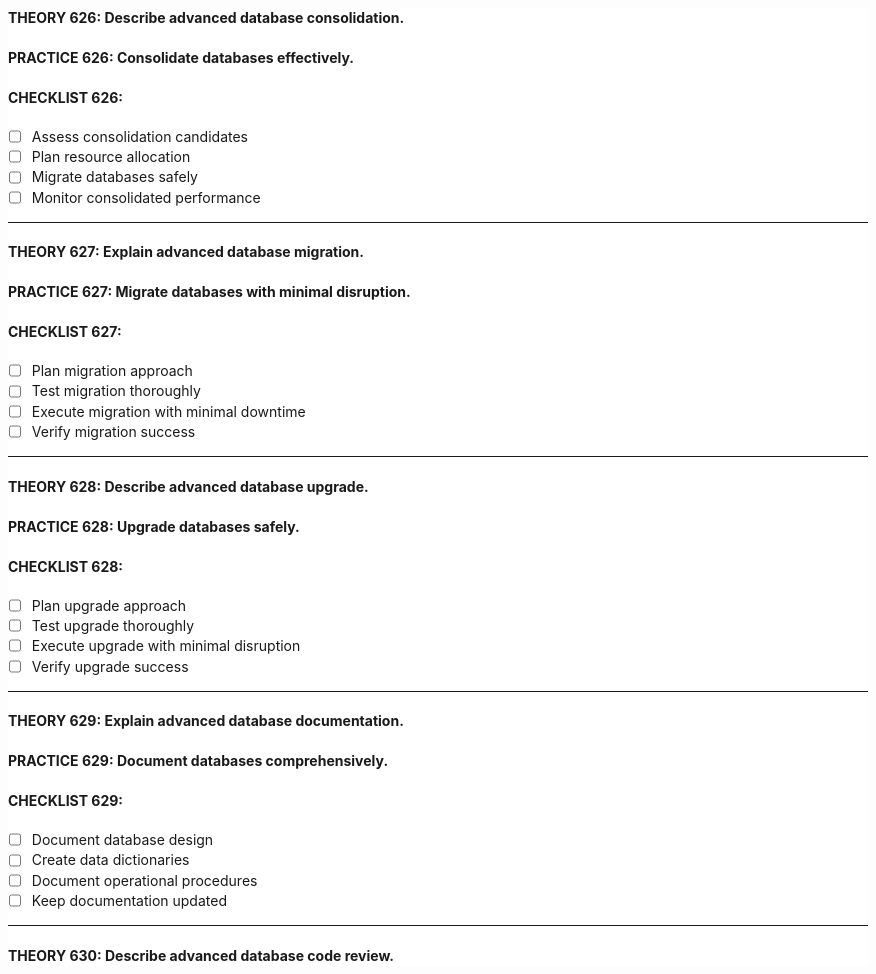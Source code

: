 
#### THEORY 626: Describe advanced database consolidation.

#### PRACTICE 626: Consolidate databases effectively.

#### CHECKLIST 626:

- [ ] Assess consolidation candidates
- [ ] Plan resource allocation
- [ ] Migrate databases safely
- [ ] Monitor consolidated performance

---

#### THEORY 627: Explain advanced database migration.

#### PRACTICE 627: Migrate databases with minimal disruption.

#### CHECKLIST 627:

- [ ] Plan migration approach
- [ ] Test migration thoroughly
- [ ] Execute migration with minimal downtime
- [ ] Verify migration success

---

#### THEORY 628: Describe advanced database upgrade.

#### PRACTICE 628: Upgrade databases safely.

#### CHECKLIST 628:

- [ ] Plan upgrade approach
- [ ] Test upgrade thoroughly
- [ ] Execute upgrade with minimal disruption
- [ ] Verify upgrade success

---

#### THEORY 629: Explain advanced database documentation.

#### PRACTICE 629: Document databases comprehensively.

#### CHECKLIST 629:

- [ ] Document database design
- [ ] Create data dictionaries
- [ ] Document operational procedures
- [ ] Keep documentation updated

---

#### THEORY 630: Describe advanced database code review.


[^1]: https://dev.to/muhammad_salem/entity-framework-core-advanced-concepts-2lm9
[^2]: https://learn.microsoft.com/en-us/ef/core/performance/advanced-performance-topics
[^3]: https://www.udemy.com/course/entity-framework-core-interview-question-practice-test-2025/
[^4]: https://learn.microsoft.com/en-us/ef/core/what-is-new/
[^5]: https://dev.to/hamza_zeryouh/net-core-developer-roadmap-2025-eje
[^6]: https://www.coursera.org/courses?query=entity+framework
[^7]: https://www.udemy.com/topic/entity-framework/
